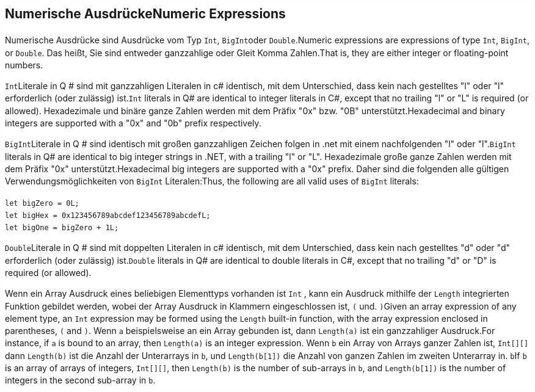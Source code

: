 ## <a name="numeric-expressions"></a><span data-ttu-id="e9fa5-111">Numerische Ausdrücke</span><span class="sxs-lookup"><span data-stu-id="e9fa5-111">Numeric Expressions</span></span>

<span data-ttu-id="e9fa5-112">Numerische Ausdrücke sind Ausdrücke vom Typ `Int`, `BigInt`oder `Double`.</span><span class="sxs-lookup"><span data-stu-id="e9fa5-112">Numeric expressions are expressions of type `Int`, `BigInt`, or `Double`.</span></span>
<span data-ttu-id="e9fa5-113">Das heißt, Sie sind entweder ganzzahlige oder Gleit Komma Zahlen.</span><span class="sxs-lookup"><span data-stu-id="e9fa5-113">That is, they are either integer or floating-point numbers.</span></span>

<span data-ttu-id="e9fa5-114">`Int`Literale in Q # sind mit ganzzahligen Literalen in c# identisch, mit dem Unterschied, dass kein nach gestelltes "l" oder "l" erforderlich (oder zulässig) ist.</span><span class="sxs-lookup"><span data-stu-id="e9fa5-114">`Int` literals in Q# are identical to integer literals in C#, except that no trailing "l" or "L" is required (or allowed).</span></span>
<span data-ttu-id="e9fa5-115">Hexadezimale und binäre ganze Zahlen werden mit dem Präfix "0x" bzw. "0B" unterstützt.</span><span class="sxs-lookup"><span data-stu-id="e9fa5-115">Hexadecimal and binary integers are supported with a "0x" and "0b" prefix respectively.</span></span>

<span data-ttu-id="e9fa5-116">`BigInt`Literale in Q # sind identisch mit großen ganzzahligen Zeichen folgen in .net mit einem nachfolgenden "l" oder "l".</span><span class="sxs-lookup"><span data-stu-id="e9fa5-116">`BigInt` literals in Q# are identical to big integer strings in .NET, with a trailing "l" or "L".</span></span>
<span data-ttu-id="e9fa5-117">Hexadezimale große ganze Zahlen werden mit dem Präfix "0x" unterstützt.</span><span class="sxs-lookup"><span data-stu-id="e9fa5-117">Hexadecimal big integers are supported with a "0x" prefix.</span></span>
<span data-ttu-id="e9fa5-118">Daher sind die folgenden alle gültigen Verwendungsmöglichkeiten von `BigInt` Literalen:</span><span class="sxs-lookup"><span data-stu-id="e9fa5-118">Thus, the following are all valid uses of `BigInt` literals:</span></span>

```qsharp
let bigZero = 0L;
let bigHex = 0x123456789abcdef123456789abcdefL;
let bigOne = bigZero + 1L;
```

<span data-ttu-id="e9fa5-119">`Double`Literale in Q # sind mit doppelten Literalen in c# identisch, mit dem Unterschied, dass kein nach gestelltes "d" oder "d" erforderlich (oder zulässig) ist.</span><span class="sxs-lookup"><span data-stu-id="e9fa5-119">`Double` literals in Q# are identical to double literals in C#, except that no trailing "d" or "D" is required (or allowed).</span></span>

<span data-ttu-id="e9fa5-120">Wenn ein Array Ausdruck eines beliebigen Elementtyps vorhanden ist `Int` , kann ein Ausdruck mithilfe der `Length` integrierten Funktion gebildet werden, wobei der Array Ausdruck in Klammern eingeschlossen ist, `(` und. `)`</span><span class="sxs-lookup"><span data-stu-id="e9fa5-120">Given an array expression of any element type, an `Int` expression may be formed using the `Length` built-in function, with the array expression enclosed in parentheses, `(` and `)`.</span></span>
<span data-ttu-id="e9fa5-121">Wenn `a` beispielsweise an ein Array gebunden ist, dann `Length(a)` ist ein ganzzahliger Ausdruck.</span><span class="sxs-lookup"><span data-stu-id="e9fa5-121">For instance, if `a` is bound to an array, then `Length(a)` is an integer expression.</span></span>
<span data-ttu-id="e9fa5-122">Wenn `b` ein Array von Arrays ganzer Zahlen ist, `Int[][]`dann `Length(b)` ist die Anzahl der Unterarrays in `b`, und `Length(b[1])` die Anzahl von ganzen Zahlen im zweiten Unterarray in. `b`</span><span class="sxs-lookup"><span data-stu-id="e9fa5-122">If `b` is an array of arrays of integers, `Int[][]`, then `Length(b)` is the number of sub-arrays in `b`, and `Length(b[1])` is the number of integers in the second sub-array in `b`.</span></span>
